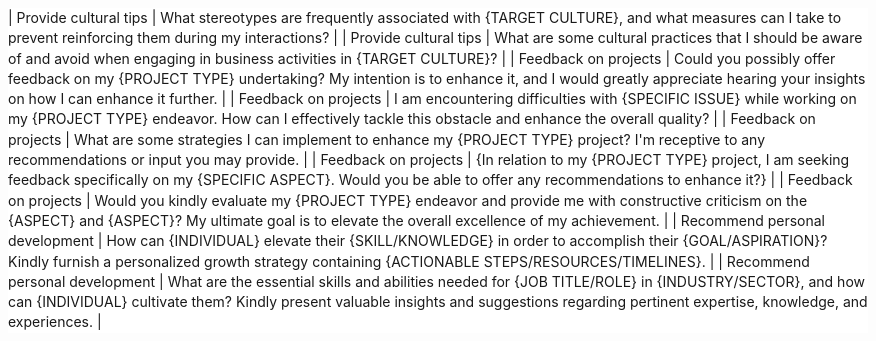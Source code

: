 | Provide cultural tips                     | What stereotypes are frequently associated with {TARGET CULTURE}, and what measures can I take to prevent reinforcing them during my interactions?                                                                                                                                                                                                                                                                                                                                                                                                                                       |
| Provide cultural tips                     | What are some cultural practices that I should be aware of and avoid when engaging in business activities in {TARGET CULTURE}?                                                                                                                                                                                                                                                                                                                                                                                                                                                           |
| Feedback on projects                      | Could you possibly offer feedback on my {PROJECT TYPE} undertaking? My intention is to enhance it, and I would greatly appreciate hearing your insights on how I can enhance it further.                                                                                                                                                                                                                                                                                                                                                                                                 |
| Feedback on projects                      | I am encountering difficulties with {SPECIFIC ISSUE} while working on my {PROJECT TYPE} endeavor. How can I effectively tackle this obstacle and enhance the overall quality?                                                                                                                                                                                                                                                                                                                                                                                                            |
| Feedback on projects                      | What are some strategies I can implement to enhance my {PROJECT TYPE} project? I'm receptive to any recommendations or input you may provide.                                                                                                                                                                                                                                                                                                                                                                                                                                            |
| Feedback on projects                      | {In relation to my {PROJECT TYPE} project, I am seeking feedback specifically on my {SPECIFIC ASPECT}. Would you be able to offer any recommendations to enhance it?}                                                                                                                                                                                                                                                                                                                                                                                                                    |
| Feedback on projects                      | Would you kindly evaluate my {PROJECT TYPE} endeavor and provide me with constructive criticism on the {ASPECT} and {ASPECT}? My ultimate goal is to elevate the overall excellence of my achievement.                                                                                                                                                                                                                                                                                                                                                                                   |
| Recommend personal development            | How can {INDIVIDUAL} elevate their {SKILL/KNOWLEDGE} in order to accomplish their {GOAL/ASPIRATION}? Kindly furnish a personalized growth strategy containing {ACTIONABLE STEPS/RESOURCES/TIMELINES}.                                                                                                                                                                                                                                                                                                                                                                                    |
| Recommend personal development            | What are the essential skills and abilities needed for {JOB TITLE/ROLE} in {INDUSTRY/SECTOR}, and how can {INDIVIDUAL} cultivate them? Kindly present valuable insights and suggestions regarding pertinent expertise, knowledge, and experiences.                                                                                                                                                                                                                                                                                                                                       |